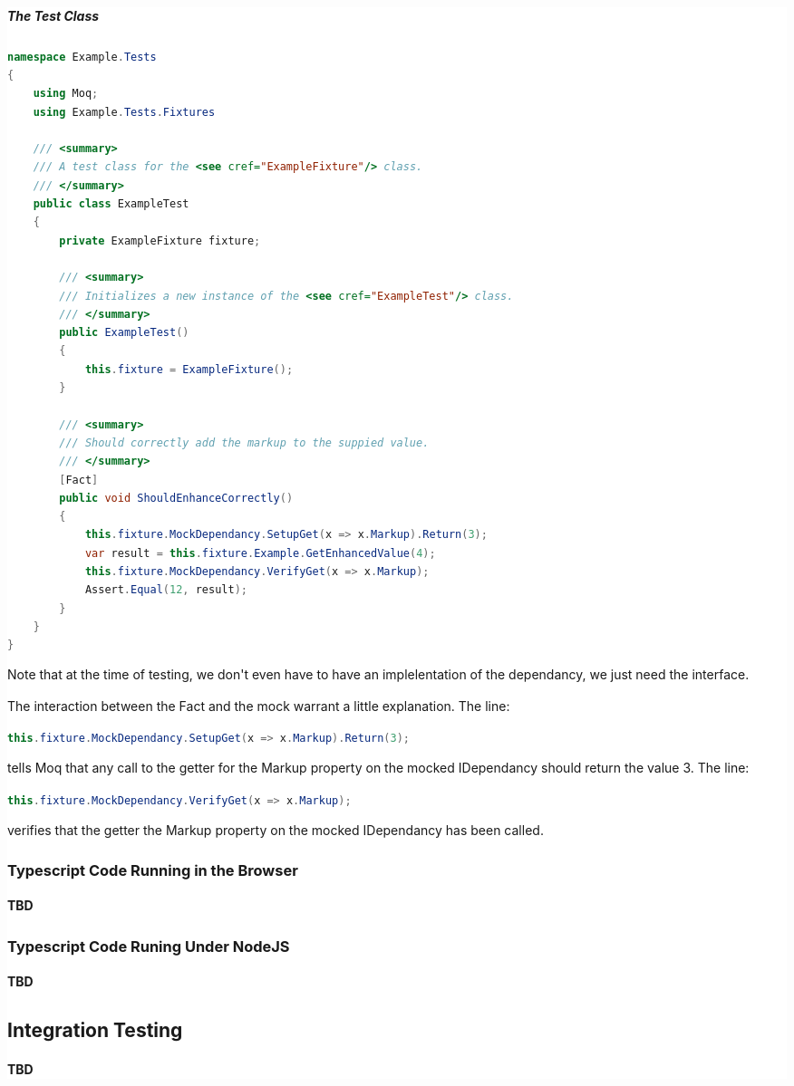 ##### The Test Class

```C#
namespace Example.Tests
{
    using Moq;
    using Example.Tests.Fixtures

    /// <summary>
    /// A test class for the <see cref="ExampleFixture"/> class.
    /// </summary>
    public class ExampleTest
    {
        private ExampleFixture fixture;

        /// <summary>
        /// Initializes a new instance of the <see cref="ExampleTest"/> class.
        /// </summary>
        public ExampleTest()
        {
            this.fixture = ExampleFixture();
        }

        /// <summary>
        /// Should correctly add the markup to the suppied value.
        /// </summary>
        [Fact]
        public void ShouldEnhanceCorrectly()
        {
            this.fixture.MockDependancy.SetupGet(x => x.Markup).Return(3);
            var result = this.fixture.Example.GetEnhancedValue(4);
            this.fixture.MockDependancy.VerifyGet(x => x.Markup);
            Assert.Equal(12, result);
        }
    }
}
```

Note that at the time of testing, we don't even have to have an implelentation of the dependancy, we just need the interface.

The interaction between the Fact and the mock warrant a little explanation.  The line:
```C#
this.fixture.MockDependancy.SetupGet(x => x.Markup).Return(3);
```
tells Moq that any call to the getter for the Markup property on the mocked IDependancy should return the value 3.  The line:
```C#
this.fixture.MockDependancy.VerifyGet(x => x.Markup);
```
verifies that the getter the Markup property on the mocked IDependancy has been called.

###  Typescript Code Running in the Browser

**TBD**

###  Typescript Code Runing Under NodeJS

**TBD**

##  Integration Testing

**TBD**